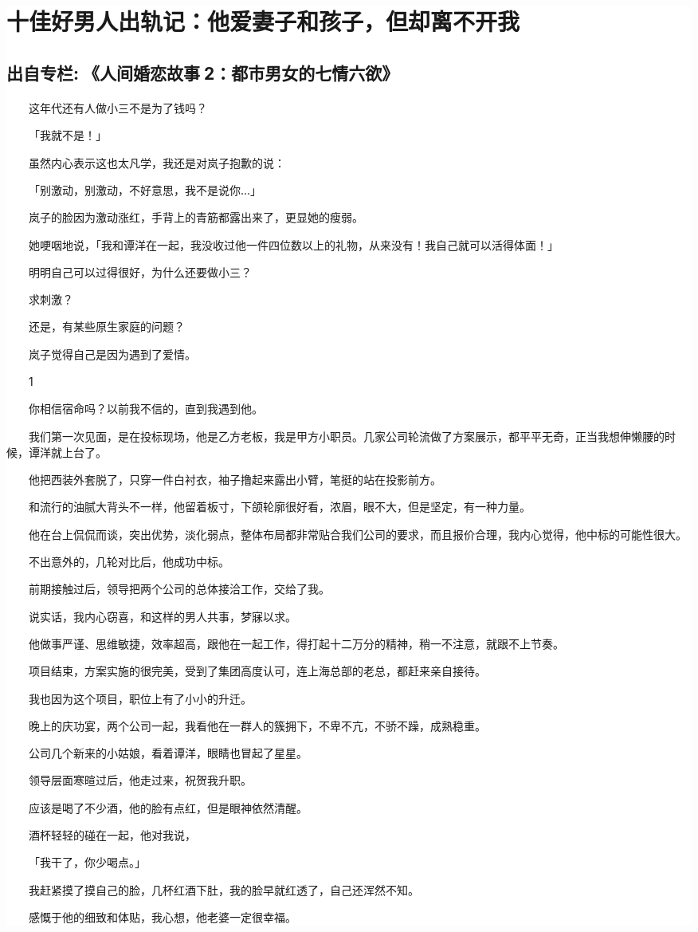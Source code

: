 # 十佳好男人出轨记：他爱妻子和孩子，但却离不开我  
## 出自专栏: 《人间婚恋故事 2：都市男女的七情六欲》  
&emsp;&emsp;这年代还有人做小三不是为了钱吗？  
  
&emsp;&emsp;「我就不是！」  
  
&emsp;&emsp;虽然内心表示这也太凡学，我还是对岚子抱歉的说：  
  
&emsp;&emsp;「别激动，别激动，不好意思，我不是说你...」  
  
&emsp;&emsp;岚子的脸因为激动涨红，手背上的青筋都露出来了，更显她的瘦弱。  
  
&emsp;&emsp;她哽咽地说，「我和谭洋在一起，我没收过他一件四位数以上的礼物，从来没有！我自己就可以活得体面！」  
  
&emsp;&emsp;明明自己可以过得很好，为什么还要做小三？  
  
&emsp;&emsp;求刺激？  
  
&emsp;&emsp;还是，有某些原生家庭的问题？  
  
&emsp;&emsp;岚子觉得自己是因为遇到了爱情。  
  
&emsp;&emsp;1  
  
&emsp;&emsp;你相信宿命吗？以前我不信的，直到我遇到他。  
  
&emsp;&emsp;我们第一次见面，是在投标现场，他是乙方老板，我是甲方小职员。几家公司轮流做了方案展示，都平平无奇，正当我想伸懒腰的时候，谭洋就上台了。  
  
&emsp;&emsp;他把西装外套脱了，只穿一件白衬衣，袖子撸起来露出小臂，笔挺的站在投影前方。  
  
&emsp;&emsp;和流行的油腻大背头不一样，他留着板寸，下颌轮廓很好看，浓眉，眼不大，但是坚定，有一种力量。  
  
&emsp;&emsp;他在台上侃侃而谈，突出优势，淡化弱点，整体布局都非常贴合我们公司的要求，而且报价合理，我内心觉得，他中标的可能性很大。  
  
&emsp;&emsp;不出意外的，几轮对比后，他成功中标。  
  
&emsp;&emsp;前期接触过后，领导把两个公司的总体接洽工作，交给了我。  
  
&emsp;&emsp;说实话，我内心窃喜，和这样的男人共事，梦寐以求。  
  
&emsp;&emsp;他做事严谨、思维敏捷，效率超高，跟他在一起工作，得打起十二万分的精神，稍一不注意，就跟不上节奏。  
  
&emsp;&emsp;项目结束，方案实施的很完美，受到了集团高度认可，连上海总部的老总，都赶来亲自接待。  
  
&emsp;&emsp;我也因为这个项目，职位上有了小小的升迁。  
  
&emsp;&emsp;晚上的庆功宴，两个公司一起，我看他在一群人的簇拥下，不卑不亢，不骄不躁，成熟稳重。  
  
&emsp;&emsp;公司几个新来的小姑娘，看着谭洋，眼睛也冒起了星星。  
  
&emsp;&emsp;领导层面寒暄过后，他走过来，祝贺我升职。  
  
&emsp;&emsp;应该是喝了不少酒，他的脸有点红，但是眼神依然清醒。  
  
&emsp;&emsp;酒杯轻轻的碰在一起，他对我说，  
  
&emsp;&emsp;「我干了，你少喝点。」  
  
&emsp;&emsp;我赶紧摸了摸自己的脸，几杯红酒下肚，我的脸早就红透了，自己还浑然不知。  
  
&emsp;&emsp;感慨于他的细致和体贴，我心想，他老婆一定很幸福。  
  